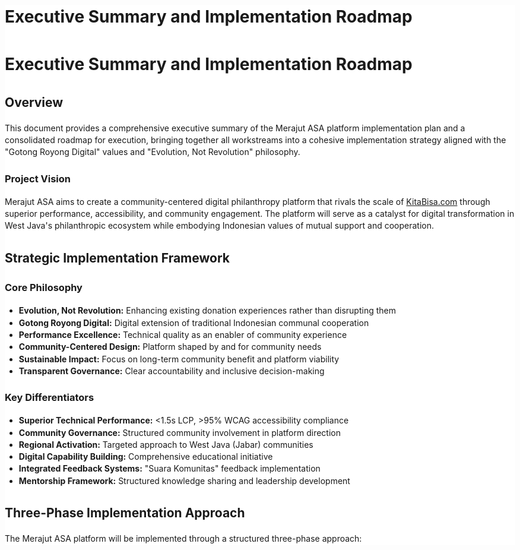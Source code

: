 # Executive Summary and Implementation Roadmap

# Executive Summary and Implementation Roadmap

## Overview

This document provides a comprehensive executive summary of the Merajut ASA platform implementation plan and a consolidated roadmap for execution, bringing together all workstreams into a cohesive implementation strategy aligned with the "Gotong Royong Digital" values and "Evolution, Not Revolution" philosophy.

### Project Vision

<aside>

Merajut ASA aims to create a community-centered digital philanthropy platform that rivals the scale of [KitaBisa.com](http://KitaBisa.com) through superior performance, accessibility, and community engagement. The platform will serve as a catalyst for digital transformation in West Java's philanthropic ecosystem while embodying Indonesian values of mutual support and cooperation.

</aside>

## Strategic Implementation Framework

### Core Philosophy

- **Evolution, Not Revolution:** Enhancing existing donation experiences rather than disrupting them
- **Gotong Royong Digital:** Digital extension of traditional Indonesian communal cooperation
- **Performance Excellence:** Technical quality as an enabler of community experience
- **Community-Centered Design:** Platform shaped by and for community needs
- **Sustainable Impact:** Focus on long-term community benefit and platform viability
- **Transparent Governance:** Clear accountability and inclusive decision-making

### Key Differentiators

- **Superior Technical Performance:** <1.5s LCP, >95% WCAG accessibility compliance
- **Community Governance:** Structured community involvement in platform direction
- **Regional Activation:** Targeted approach to West Java (Jabar) communities
- **Digital Capability Building:** Comprehensive educational initiative
- **Integrated Feedback Systems:** "Suara Komunitas" feedback implementation
- **Mentorship Framework:** Structured knowledge sharing and leadership development

## Three-Phase Implementation Approach

<aside>

The Merajut ASA platform will be implemented through a structured three-phase approach:

</aside>
